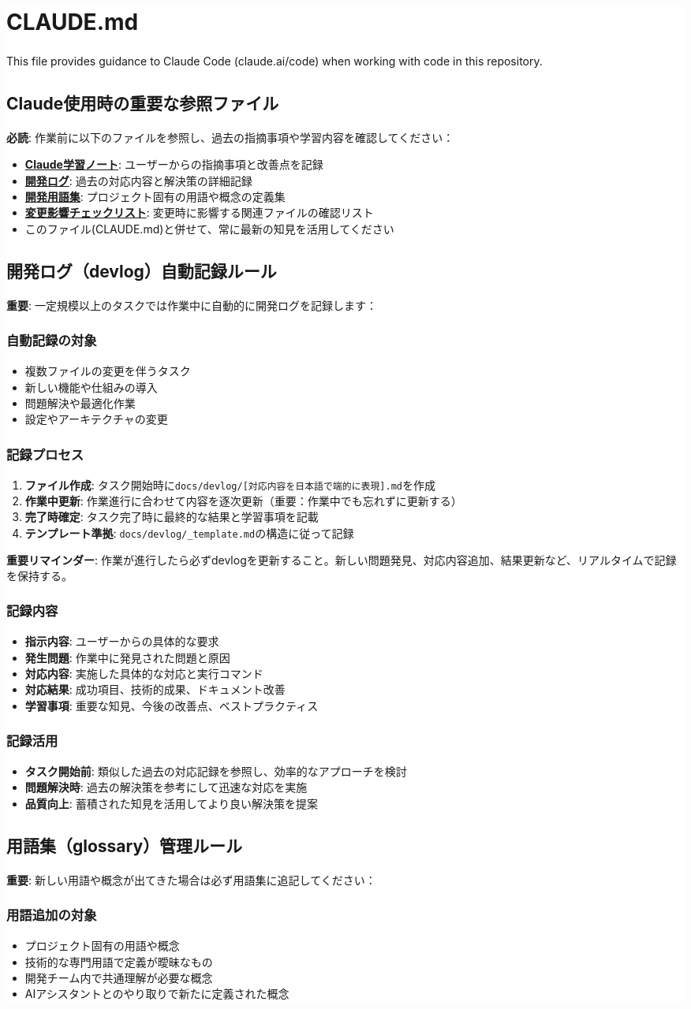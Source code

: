 # CLAUDE.md

This file provides guidance to Claude Code (claude.ai/code) when working with code in this repository.

## Claude使用時の重要な参照ファイル

**必読**: 作業前に以下のファイルを参照し、過去の指摘事項や学習内容を確認してください：
- **[Claude学習ノート](docs/development/claude-learning-notes.md)**: ユーザーからの指摘事項と改善点を記録
- **[開発ログ](docs/devlog/)**: 過去の対応内容と解決策の詳細記録
- **[開発用語集](docs/development/glossary.md)**: プロジェクト固有の用語や概念の定義集
- **[変更影響チェックリスト](docs/development/change-impact-checklist.md)**: 変更時に影響する関連ファイルの確認リスト
- このファイル(CLAUDE.md)と併せて、常に最新の知見を活用してください

## 開発ログ（devlog）自動記録ルール

**重要**: 一定規模以上のタスクでは作業中に自動的に開発ログを記録します：

### 自動記録の対象
- 複数ファイルの変更を伴うタスク
- 新しい機能や仕組みの導入
- 問題解決や最適化作業
- 設定やアーキテクチャの変更

### 記録プロセス
1. **ファイル作成**: タスク開始時に`docs/devlog/[対応内容を日本語で端的に表現].md`を作成
2. **作業中更新**: 作業進行に合わせて内容を逐次更新（重要：作業中でも忘れずに更新する）
3. **完了時確定**: タスク完了時に最終的な結果と学習事項を記載
4. **テンプレート準拠**: `docs/devlog/_template.md`の構造に従って記録

**重要リマインダー**: 作業が進行したら必ずdevlogを更新すること。新しい問題発見、対応内容追加、結果更新など、リアルタイムで記録を保持する。

### 記録内容
- **指示内容**: ユーザーからの具体的な要求
- **発生問題**: 作業中に発見された問題と原因
- **対応内容**: 実施した具体的な対応と実行コマンド
- **対応結果**: 成功項目、技術的成果、ドキュメント改善
- **学習事項**: 重要な知見、今後の改善点、ベストプラクティス

### 記録活用
- **タスク開始前**: 類似した過去の対応記録を参照し、効率的なアプローチを検討
- **問題解決時**: 過去の解決策を参考にして迅速な対応を実施
- **品質向上**: 蓄積された知見を活用してより良い解決策を提案

## 用語集（glossary）管理ルール

**重要**: 新しい用語や概念が出てきた場合は必ず用語集に追記してください：

### 用語追加の対象
- プロジェクト固有の用語や概念
- 技術的な専門用語で定義が曖昧なもの
- 開発チーム内で共通理解が必要な概念
- AIアシスタントとのやり取りで新たに定義された概念
